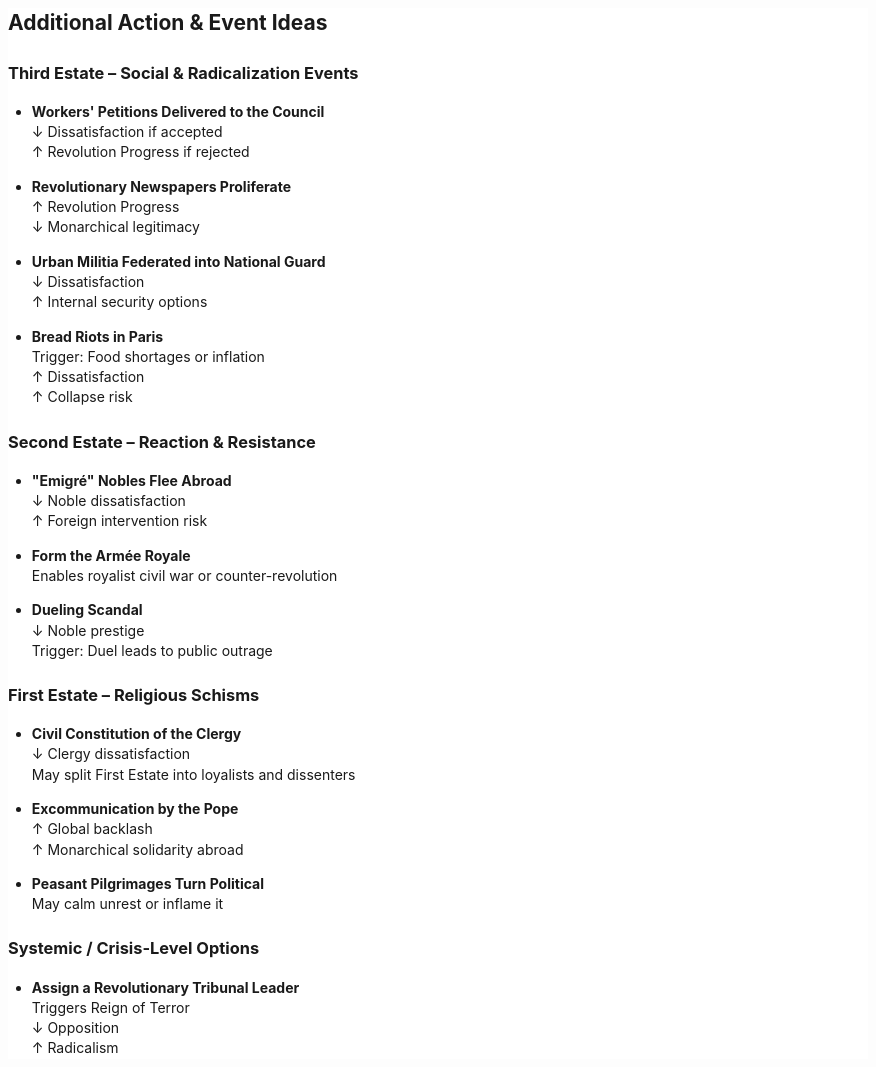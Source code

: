 
## Additional Action & Event Ideas

### Third Estate – Social & Radicalization Events

- **Workers' Petitions Delivered to the Council**  
  ↓ Dissatisfaction if accepted  
  ↑ Revolution Progress if rejected

- **Revolutionary Newspapers Proliferate**  
  ↑ Revolution Progress  
  ↓ Monarchical legitimacy

- **Urban Militia Federated into National Guard**  
  ↓ Dissatisfaction  
  ↑ Internal security options

- **Bread Riots in Paris**  
  Trigger: Food shortages or inflation  
  ↑ Dissatisfaction  
  ↑ Collapse risk

### Second Estate – Reaction & Resistance

- **"Emigré" Nobles Flee Abroad**  
  ↓ Noble dissatisfaction  
  ↑ Foreign intervention risk

- **Form the Armée Royale**  
  Enables royalist civil war or counter-revolution

- **Dueling Scandal**  
  ↓ Noble prestige  
  Trigger: Duel leads to public outrage

### First Estate – Religious Schisms

- **Civil Constitution of the Clergy**  
  ↓ Clergy dissatisfaction  
  May split First Estate into loyalists and dissenters

- **Excommunication by the Pope**  
  ↑ Global backlash  
  ↑ Monarchical solidarity abroad

- **Peasant Pilgrimages Turn Political**  
  May calm unrest or inflame it

### Systemic / Crisis-Level Options

- **Assign a Revolutionary Tribunal Leader**  
  Triggers Reign of Terror  
  ↓ Opposition  
  ↑ Radicalism
